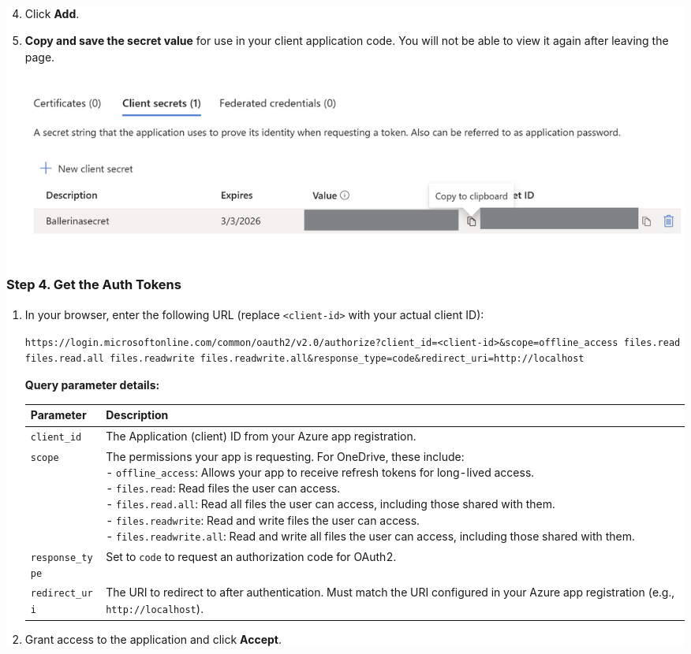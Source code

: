 4. Click **Add**.
   
5. **Copy and save the secret value** for use in your client application code. You will not be able to view it again after leaving the page.

      ![Save Secret](https://raw.githubusercontent.com/ballerina-platform/module-ballerinax-microsoft.onedrive/master/docs/setup/7-Note-down-secret.png)

### Step 4. Get the Auth Tokens

1. In your browser, enter the following URL (replace `<client-id>` with your actual client ID):

   ```
   https://login.microsoftonline.com/common/oauth2/v2.0/authorize?client_id=<client-id>&scope=offline_access files.read files.read.all files.readwrite files.readwrite.all&response_type=code&redirect_uri=http://localhost
   ```

   **Query parameter details:**

   | Parameter        | Description |
   |------------------|-------------|
   | `client_id`      | The Application (client) ID from your Azure app registration. |
   | `scope`          | The permissions your app is requesting. For OneDrive, these include:<br>- `offline_access`: Allows your app to receive refresh tokens for long-lived access.<br>- `files.read`: Read files the user can access.<br>- `files.read.all`: Read all files the user can access, including those shared with them.<br>- `files.readwrite`: Read and write files the user can access.<br>- `files.readwrite.all`: Read and write all files the user can access, including those shared with them. |
   | `response_type`  | Set to `code` to request an authorization code for OAuth2. |
   | `redirect_uri`   | The URI to redirect to after authentication. Must match the URI configured in your Azure app registration (e.g., `http://localhost`). |

2. Grant access to the application and click **Accept**.
   